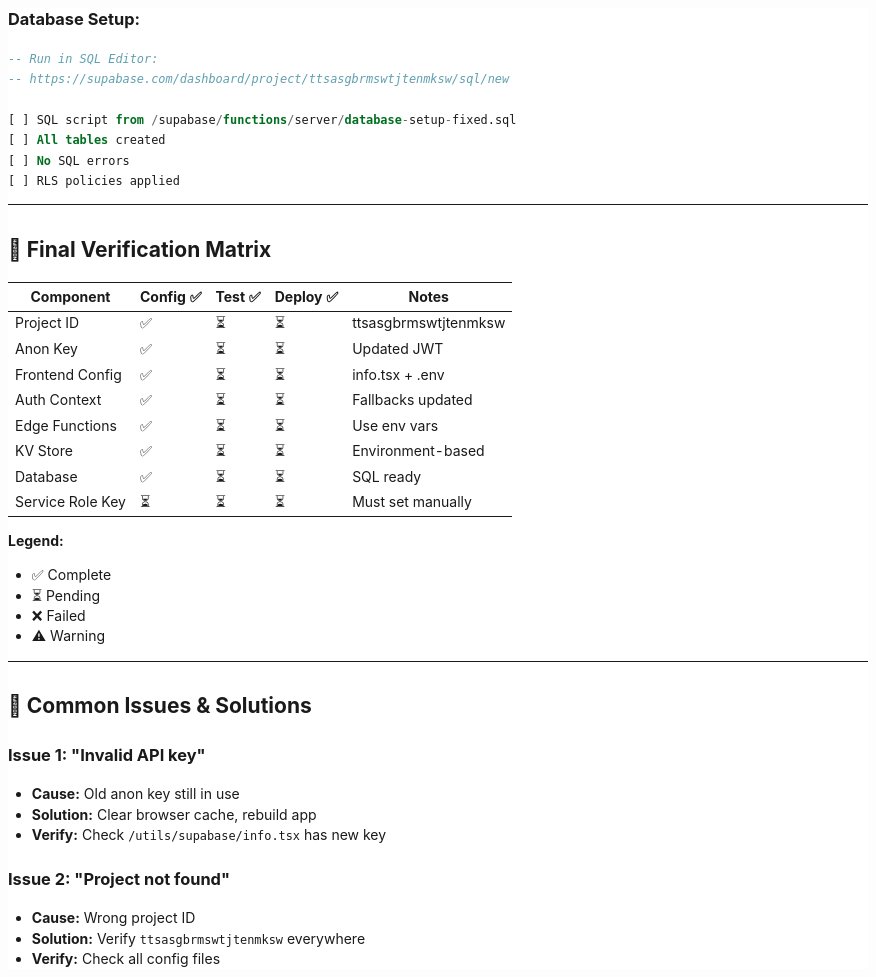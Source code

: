 ### Database Setup:

```sql
-- Run in SQL Editor: 
-- https://supabase.com/dashboard/project/ttsasgbrmswtjtenmksw/sql/new

[ ] SQL script from /supabase/functions/server/database-setup-fixed.sql
[ ] All tables created
[ ] No SQL errors
[ ] RLS policies applied
```

---

## 🎯 Final Verification Matrix

| Component | Config ✅ | Test ✅ | Deploy ✅ | Notes |
|-----------|-----------|---------|-----------|-------|
| Project ID | ✅ | ⏳ | ⏳ | ttsasgbrmswtjtenmksw |
| Anon Key | ✅ | ⏳ | ⏳ | Updated JWT |
| Frontend Config | ✅ | ⏳ | ⏳ | info.tsx + .env |
| Auth Context | ✅ | ⏳ | ⏳ | Fallbacks updated |
| Edge Functions | ✅ | ⏳ | ⏳ | Use env vars |
| KV Store | ✅ | ⏳ | ⏳ | Environment-based |
| Database | ✅ | ⏳ | ⏳ | SQL ready |
| Service Role Key | ⏳ | ⏳ | ⏳ | Must set manually |

**Legend:**
- ✅ Complete
- ⏳ Pending
- ❌ Failed
- ⚠️ Warning

---

## 🚨 Common Issues & Solutions

### Issue 1: "Invalid API key"
- **Cause:** Old anon key still in use
- **Solution:** Clear browser cache, rebuild app
- **Verify:** Check `/utils/supabase/info.tsx` has new key

### Issue 2: "Project not found"
- **Cause:** Wrong project ID
- **Solution:** Verify `ttsasgbrmswtjtenmksw` everywhere
- **Verify:** Check all config files
